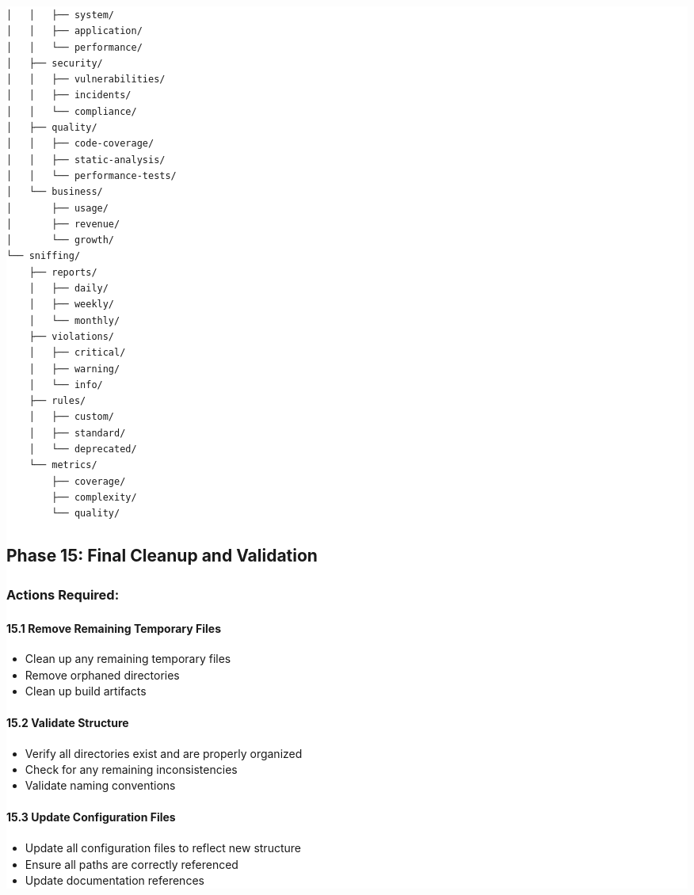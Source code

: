 ```
│   │   ├── system/
│   │   ├── application/
│   │   └── performance/
│   ├── security/
│   │   ├── vulnerabilities/
│   │   ├── incidents/
│   │   └── compliance/
│   ├── quality/
│   │   ├── code-coverage/
│   │   ├── static-analysis/
│   │   └── performance-tests/
│   └── business/
│       ├── usage/
│       ├── revenue/
│       └── growth/
└── sniffing/
    ├── reports/
    │   ├── daily/
    │   ├── weekly/
    │   └── monthly/
    ├── violations/
    │   ├── critical/
    │   ├── warning/
    │   └── info/
    ├── rules/
    │   ├── custom/
    │   ├── standard/
    │   └── deprecated/
    └── metrics/
        ├── coverage/
        ├── complexity/
        └── quality/
```

## Phase 15: Final Cleanup and Validation

### Actions Required:

#### 15.1 Remove Remaining Temporary Files
- Clean up any remaining temporary files
- Remove orphaned directories
- Clean up build artifacts

#### 15.2 Validate Structure
- Verify all directories exist and are properly organized
- Check for any remaining inconsistencies
- Validate naming conventions

#### 15.3 Update Configuration Files
- Update all configuration files to reflect new structure
- Ensure all paths are correctly referenced
- Update documentation references
